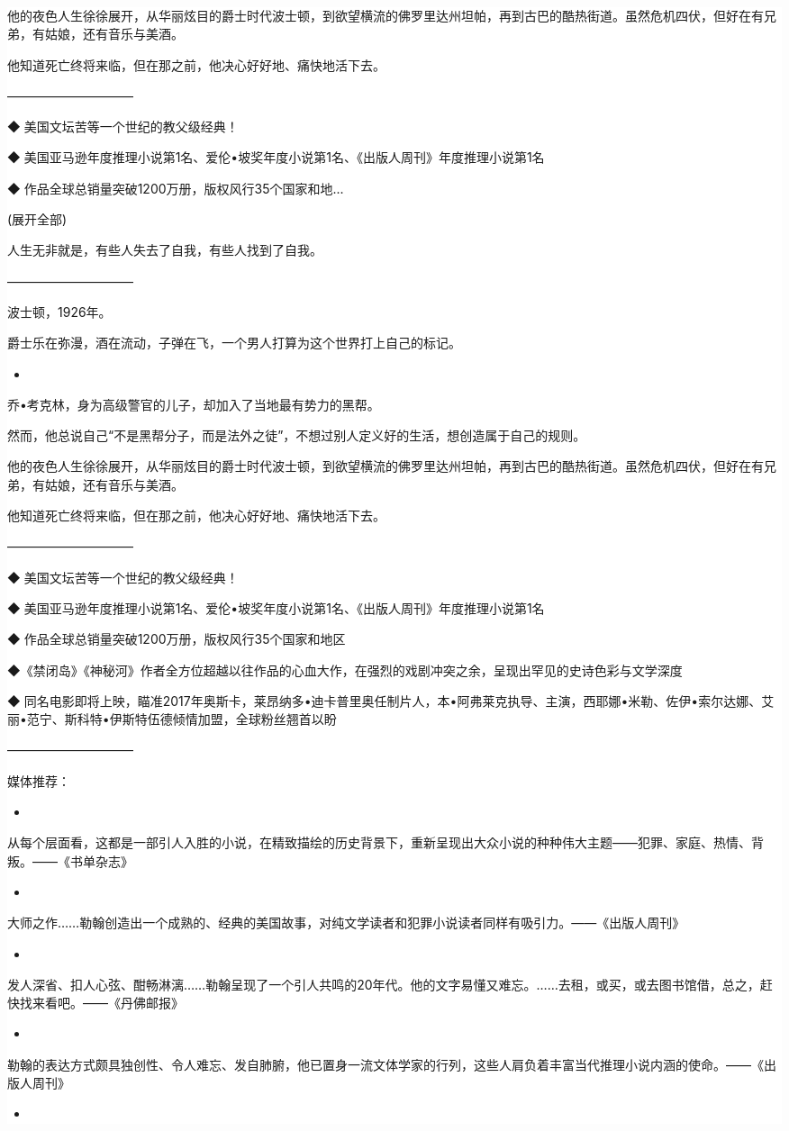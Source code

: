 他的夜色人生徐徐展开，从华丽炫目的爵士时代波士顿，到欲望横流的佛罗里达州坦帕，再到古巴的酷热街道。虽然危机四伏，但好在有兄弟，有姑娘，还有音乐与美酒。

他知道死亡终将来临，但在那之前，他决心好好地、痛快地活下去。

——————————

◆ 美国文坛苦等一个世纪的教父级经典！

◆ 美国亚马逊年度推理小说第1名、爱伦•坡奖年度小说第1名、《出版人周刊》年度推理小说第1名

◆ 作品全球总销量突破1200万册，版权风行35个国家和地...

(展开全部)

人生无非就是，有些人失去了自我，有些人找到了自我。

——————————

波士顿，1926年。

爵士乐在弥漫，酒在流动，子弹在飞，一个男人打算为这个世界打上自己的标记。

-

乔•考克林，身为高级警官的儿子，却加入了当地最有势力的黑帮。

然而，他总说自己“不是黑帮分子，而是法外之徒”，不想过别人定义好的生活，想创造属于自己的规则。

他的夜色人生徐徐展开，从华丽炫目的爵士时代波士顿，到欲望横流的佛罗里达州坦帕，再到古巴的酷热街道。虽然危机四伏，但好在有兄弟，有姑娘，还有音乐与美酒。

他知道死亡终将来临，但在那之前，他决心好好地、痛快地活下去。

——————————

◆ 美国文坛苦等一个世纪的教父级经典！

◆ 美国亚马逊年度推理小说第1名、爱伦•坡奖年度小说第1名、《出版人周刊》年度推理小说第1名

◆ 作品全球总销量突破1200万册，版权风行35个国家和地区

◆《禁闭岛》《神秘河》作者全方位超越以往作品的心血大作，在强烈的戏剧冲突之余，呈现出罕见的史诗色彩与文学深度

◆ 同名电影即将上映，瞄准2017年奥斯卡，莱昂纳多•迪卡普里奥任制片人，本•阿弗莱克执导、主演，西耶娜•米勒、佐伊•索尔达娜、艾丽•范宁、斯科特•伊斯特伍德倾情加盟，全球粉丝翘首以盼

——————————

媒体推荐：

-

从每个层面看，这都是一部引人入胜的小说，在精致描绘的历史背景下，重新呈现出大众小说的种种伟大主题——犯罪、家庭、热情、背叛。——《书单杂志》

-

大师之作……勒翰创造出一个成熟的、经典的美国故事，对纯文学读者和犯罪小说读者同样有吸引力。——《出版人周刊》

-

发人深省、扣人心弦、酣畅淋漓……勒翰呈现了一个引人共鸣的20年代。他的文字易懂又难忘。……去租，或买，或去图书馆借，总之，赶快找来看吧。——《丹佛邮报》

-

勒翰的表达方式颇具独创性、令人难忘、发自肺腑，他已置身一流文体学家的行列，这些人肩负着丰富当代推理小说内涵的使命。——《出版人周刊》

-

